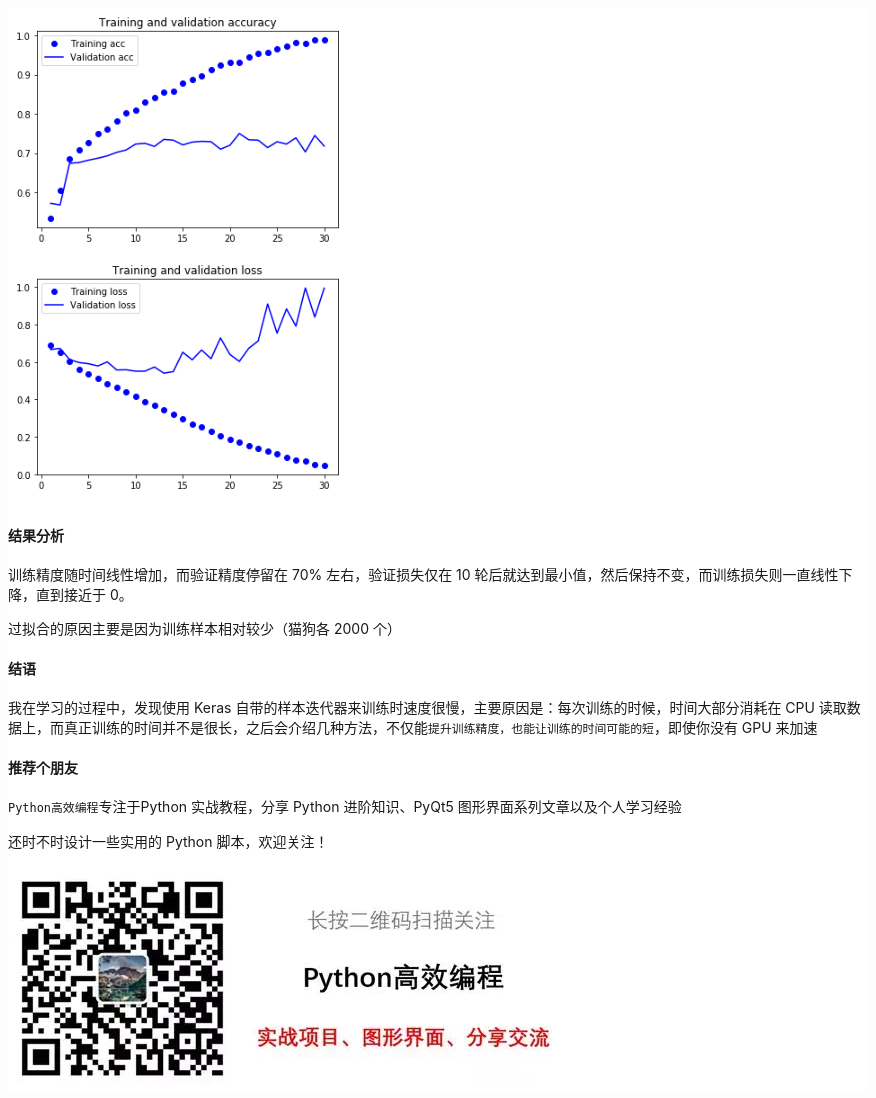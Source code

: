 ![](image/2019-4-23-机器学习猫狗大战/acbcfa39gy1g1v4ogvrr0j20a90dpgmd.jpg)

#### 结果分析

训练精度随时间线性增加，而验证精度停留在 70% 左右，验证损失仅在 10 轮后就达到最小值，然后保持不变，而训练损失则一直线性下降，直到接近于 0。

过拟合的原因主要是因为训练样本相对较少（猫狗各 2000 个）

#### 结语

我在学习的过程中，发现使用 Keras 自带的样本迭代器来训练时速度很慢，主要原因是：每次训练的时候，时间大部分消耗在 CPU  读取数据上，而真正训练的时间并不是很长，之后会介绍几种方法，不仅能`提升训练精度，也能让训练的时间可能的短`，即使你没有 GPU 来加速



#### 推荐个朋友

`Python高效编程`专注于Python 实战教程，分享 Python 进阶知识、PyQt5 图形界面系列文章以及个人学习经验

还时不时设计一些实用的 Python 脚本，欢迎关注！

![](image/2019-4-23-机器学习猫狗大战/acbcfa39gy1g2al7jvprcj20fe063gnr.jpg)
